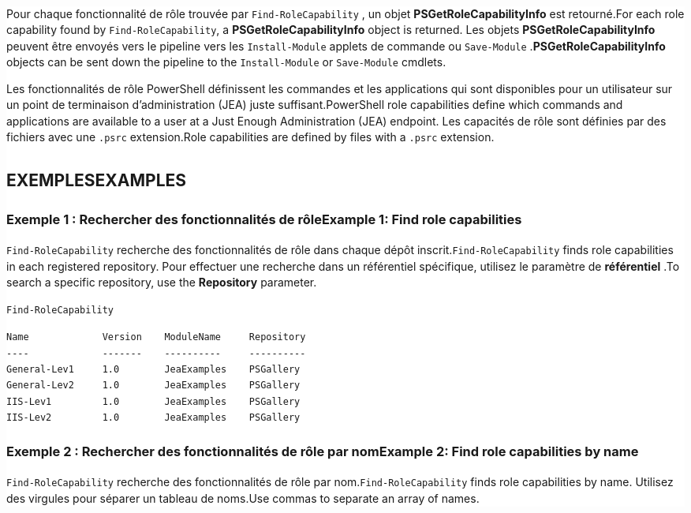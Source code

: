 <span data-ttu-id="76ca0-110">Pour chaque fonctionnalité de rôle trouvée par `Find-RoleCapability` , un objet **PSGetRoleCapabilityInfo** est retourné.</span><span class="sxs-lookup"><span data-stu-id="76ca0-110">For each role capability found by `Find-RoleCapability`, a **PSGetRoleCapabilityInfo** object is returned.</span></span> <span data-ttu-id="76ca0-111">Les objets **PSGetRoleCapabilityInfo** peuvent être envoyés vers le pipeline vers les `Install-Module` applets de commande ou `Save-Module` .</span><span class="sxs-lookup"><span data-stu-id="76ca0-111">**PSGetRoleCapabilityInfo** objects can be sent down the pipeline to the `Install-Module` or `Save-Module` cmdlets.</span></span>

<span data-ttu-id="76ca0-112">Les fonctionnalités de rôle PowerShell définissent les commandes et les applications qui sont disponibles pour un utilisateur sur un point de terminaison d’administration (JEA) juste suffisant.</span><span class="sxs-lookup"><span data-stu-id="76ca0-112">PowerShell role capabilities define which commands and applications are available to a user at a Just Enough Administration (JEA) endpoint.</span></span> <span data-ttu-id="76ca0-113">Les capacités de rôle sont définies par des fichiers avec une `.psrc` extension.</span><span class="sxs-lookup"><span data-stu-id="76ca0-113">Role capabilities are defined by files with a `.psrc` extension.</span></span>

## <span data-ttu-id="76ca0-114">EXEMPLES</span><span class="sxs-lookup"><span data-stu-id="76ca0-114">EXAMPLES</span></span>

### <span data-ttu-id="76ca0-115">Exemple 1 : Rechercher des fonctionnalités de rôle</span><span class="sxs-lookup"><span data-stu-id="76ca0-115">Example 1: Find role capabilities</span></span>

<span data-ttu-id="76ca0-116">`Find-RoleCapability` recherche des fonctionnalités de rôle dans chaque dépôt inscrit.</span><span class="sxs-lookup"><span data-stu-id="76ca0-116">`Find-RoleCapability` finds role capabilities in each registered repository.</span></span> <span data-ttu-id="76ca0-117">Pour effectuer une recherche dans un référentiel spécifique, utilisez le paramètre de **référentiel** .</span><span class="sxs-lookup"><span data-stu-id="76ca0-117">To search a specific repository, use the **Repository** parameter.</span></span>

```powershell
Find-RoleCapability
```

```output
Name             Version    ModuleName     Repository
----             -------    ----------     ----------
General-Lev1     1.0        JeaExamples    PSGallery
General-Lev2     1.0        JeaExamples    PSGallery
IIS-Lev1         1.0        JeaExamples    PSGallery
IIS-Lev2         1.0        JeaExamples    PSGallery
```

### <span data-ttu-id="76ca0-118">Exemple 2 : Rechercher des fonctionnalités de rôle par nom</span><span class="sxs-lookup"><span data-stu-id="76ca0-118">Example 2: Find role capabilities by name</span></span>

<span data-ttu-id="76ca0-119">`Find-RoleCapability` recherche des fonctionnalités de rôle par nom.</span><span class="sxs-lookup"><span data-stu-id="76ca0-119">`Find-RoleCapability` finds role capabilities by name.</span></span> <span data-ttu-id="76ca0-120">Utilisez des virgules pour séparer un tableau de noms.</span><span class="sxs-lookup"><span data-stu-id="76ca0-120">Use commas to separate an array of names.</span></span>
